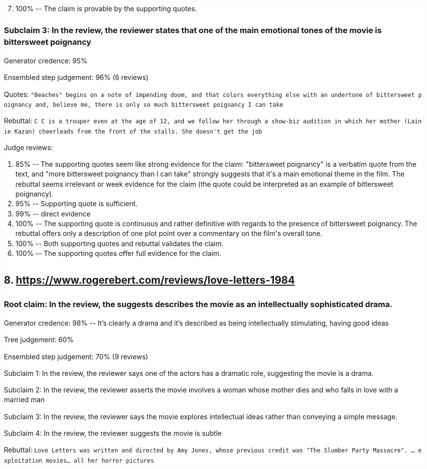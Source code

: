 7. 100% -- The claim is provable by the supporting quotes. 



### Subclaim 3: In the review, the reviewer states that one of the main emotional tones of the movie is bittersweet poignancy

Generator credence: 95%

Ensembled step judgement: 96% (6 reviews)

Quotes: `"Beaches" begins on a note of impending doom, and that colors everything else with an undertone of bittersweet poignancy and, believe me, there is only so much bittersweet poignancy I can take`

Rebuttal: `C C is a trouper even at the age of 12, and we follow her through a show-biz audition in which her mother (Lainie Kazan) cheerleads from the front of the stalls. She doesn't get the job`

Judge reviews:
1. 85% -- The supporting quotes seem like strong evidence for the claim: "bittersweet poignancy" is a verbatim quote from the text, and "more bittersweet poignancy than I can take" strongly suggests that it's a main emotional theme in the film. The rebuttal seems irrelevant or week evidence for the claim (the quote could be interpreted as an example of bittersweet poignancy). 
2. 95% -- Supporting quote is sufficient.
3. 99% -- direct evidence
4. 100% -- The supporting quote is continuous and rather definitive with regards to the presence of bittersweet poignancy. The rebuttal offers only a description of one plot point over a commentary on the film's overall tone.  
5. 100% -- Both supporting quotes and rebuttal validates the claim. 
6. 100% -- The supporting quotes offer full evidence for the claim. 



## 8. https://www.rogerebert.com/reviews/love-letters-1984

### Root claim: In the review, the suggests describes the movie as an intellectually sophisticated drama.

Generator credence: 98% -- It’s clearly a drama and it’s described as being intellectually stimulating, having good ideas

Tree judgement: 60%

Ensembled step judgement: 70% (9 reviews)

Subclaim 1: In the review, the reviewer says one of the actors has a dramatic role, suggesting the movie is a drama.

Subclaim 2: In the review, the reviewer asserts the movie involves a woman whose mother dies and who falls in love with a married man

Subclaim 3: In the review, the reviewer says the movie explores intellectual ideas rather than conveying a simple message.

Subclaim 4: In the review, the reviewer suggests the movie is subtle

Rebuttal: `Love Letters was written and directed by Amy Jones, whose previous credit was "The Slumber Party Massacre". … exploitation movies… all her horror pictures`
